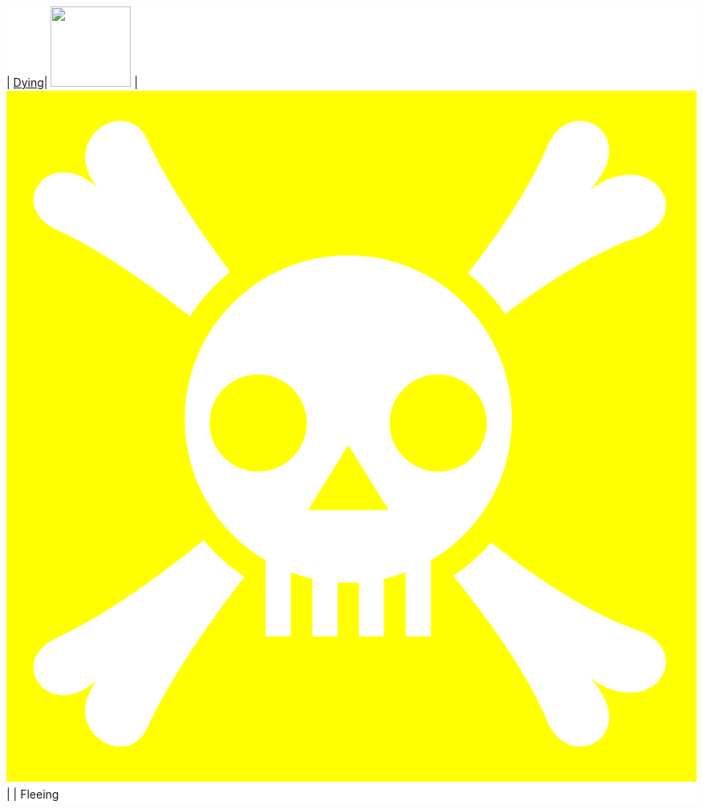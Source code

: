 | [Dying](https://game-icons.net/1x1/lorc/skull-crossed-bones.html)|  <img src="https://game-icons.net/icons/ffffff/000000/1x1/lorc/skull-crossed-bones.svg" width="100" height="100"> | ![](conditions/dying.svg) |
| Fleeing